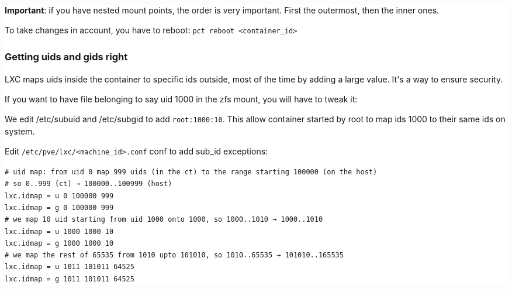 **Important**: if you have nested mount points, the order is very important. First the outermost, then the inner ones.

To take changes in account, you have to reboot: `pct reboot <container_id>`

### Getting uids and gids right

LXC maps uids inside the container to specific ids outside, most of the time by adding a large value. It's a way to ensure security.

If you want to have file belonging to say uid 1000 in the zfs mount, you will have to tweak it:

We edit /etc/subuid and /etc/subgid to add `root:1000:10`. This allow container started by root to map ids 1000 to their same ids on system.

Edit `/etc/pve/lxc/<machine_id>.conf` conf to add sub_id exceptions:

```
# uid map: from uid 0 map 999 uids (in the ct) to the range starting 100000 (on the host)
# so 0..999 (ct) → 100000..100999 (host)
lxc.idmap = u 0 100000 999
lxc.idmap = g 0 100000 999
# we map 10 uid starting from uid 1000 onto 1000, so 1000..1010 → 1000..1010
lxc.idmap = u 1000 1000 10
lxc.idmap = g 1000 1000 10
# we map the rest of 65535 from 1010 upto 101010, so 1010..65535 → 101010..165535
lxc.idmap = u 1011 101011 64525
lxc.idmap = g 1011 101011 64525
```
